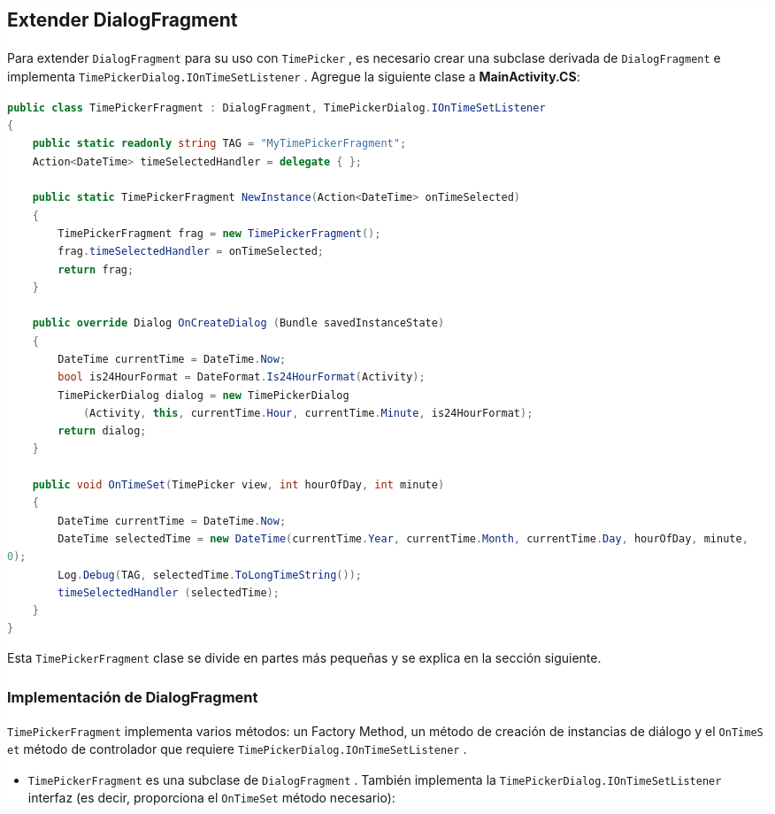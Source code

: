 ## <a name="extending-dialogfragment"></a>Extender DialogFragment

Para extender `DialogFragment` para su uso con `TimePicker` , es necesario crear una subclase derivada de `DialogFragment` e implementa `TimePickerDialog.IOnTimeSetListener` . Agregue la siguiente clase a **MainActivity.CS**:

```csharp
public class TimePickerFragment : DialogFragment, TimePickerDialog.IOnTimeSetListener
{
    public static readonly string TAG = "MyTimePickerFragment";
    Action<DateTime> timeSelectedHandler = delegate { };

    public static TimePickerFragment NewInstance(Action<DateTime> onTimeSelected)
    {
        TimePickerFragment frag = new TimePickerFragment();
        frag.timeSelectedHandler = onTimeSelected;
        return frag;
    }

    public override Dialog OnCreateDialog (Bundle savedInstanceState)
    {
        DateTime currentTime = DateTime.Now;
        bool is24HourFormat = DateFormat.Is24HourFormat(Activity);
        TimePickerDialog dialog = new TimePickerDialog
            (Activity, this, currentTime.Hour, currentTime.Minute, is24HourFormat);
        return dialog;
    }

    public void OnTimeSet(TimePicker view, int hourOfDay, int minute)
    {
        DateTime currentTime = DateTime.Now;
        DateTime selectedTime = new DateTime(currentTime.Year, currentTime.Month, currentTime.Day, hourOfDay, minute, 0);
        Log.Debug(TAG, selectedTime.ToLongTimeString());
        timeSelectedHandler (selectedTime);
    }
}
```

Esta `TimePickerFragment` clase se divide en partes más pequeñas y se explica en la sección siguiente.

### <a name="dialogfragment-implementation"></a>Implementación de DialogFragment

`TimePickerFragment` implementa varios métodos: un Factory Method, un método de creación de instancias de diálogo y el `OnTimeSet` método de controlador que requiere `TimePickerDialog.IOnTimeSetListener` .

- `TimePickerFragment` es una subclase de `DialogFragment` . También implementa la `TimePickerDialog.IOnTimeSetListener` interfaz (es decir, proporciona el `OnTimeSet` método necesario):
